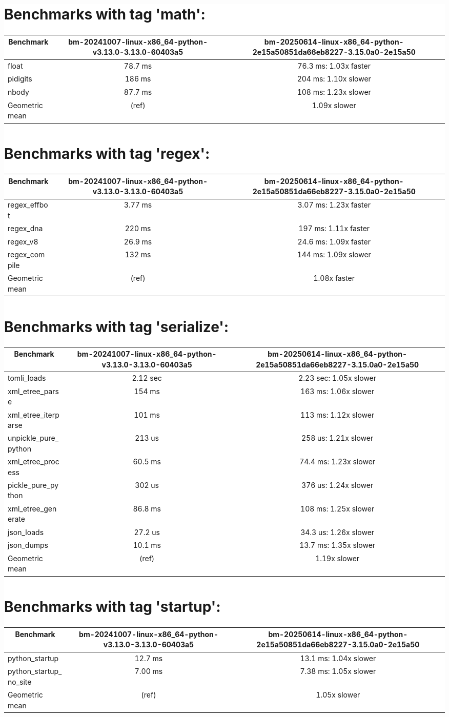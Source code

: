 Benchmarks with tag 'math':
===========================

| Benchmark      | bm-20241007-linux-x86_64-python-v3.13.0-3.13.0-60403a5 | bm-20250614-linux-x86_64-python-2e15a50851da66eb8227-3.15.0a0-2e15a50 |
|----------------|:------------------------------------------------------:|:---------------------------------------------------------------------:|
| float          | 78.7 ms                                                | 76.3 ms: 1.03x faster                                                 |
| pidigits       | 186 ms                                                 | 204 ms: 1.10x slower                                                  |
| nbody          | 87.7 ms                                                | 108 ms: 1.23x slower                                                  |
| Geometric mean | (ref)                                                  | 1.09x slower                                                          |

Benchmarks with tag 'regex':
============================

| Benchmark      | bm-20241007-linux-x86_64-python-v3.13.0-3.13.0-60403a5 | bm-20250614-linux-x86_64-python-2e15a50851da66eb8227-3.15.0a0-2e15a50 |
|----------------|:------------------------------------------------------:|:---------------------------------------------------------------------:|
| regex_effbot   | 3.77 ms                                                | 3.07 ms: 1.23x faster                                                 |
| regex_dna      | 220 ms                                                 | 197 ms: 1.11x faster                                                  |
| regex_v8       | 26.9 ms                                                | 24.6 ms: 1.09x faster                                                 |
| regex_compile  | 132 ms                                                 | 144 ms: 1.09x slower                                                  |
| Geometric mean | (ref)                                                  | 1.08x faster                                                          |

Benchmarks with tag 'serialize':
================================

| Benchmark            | bm-20241007-linux-x86_64-python-v3.13.0-3.13.0-60403a5 | bm-20250614-linux-x86_64-python-2e15a50851da66eb8227-3.15.0a0-2e15a50 |
|----------------------|:------------------------------------------------------:|:---------------------------------------------------------------------:|
| tomli_loads          | 2.12 sec                                               | 2.23 sec: 1.05x slower                                                |
| xml_etree_parse      | 154 ms                                                 | 163 ms: 1.06x slower                                                  |
| xml_etree_iterparse  | 101 ms                                                 | 113 ms: 1.12x slower                                                  |
| unpickle_pure_python | 213 us                                                 | 258 us: 1.21x slower                                                  |
| xml_etree_process    | 60.5 ms                                                | 74.4 ms: 1.23x slower                                                 |
| pickle_pure_python   | 302 us                                                 | 376 us: 1.24x slower                                                  |
| xml_etree_generate   | 86.8 ms                                                | 108 ms: 1.25x slower                                                  |
| json_loads           | 27.2 us                                                | 34.3 us: 1.26x slower                                                 |
| json_dumps           | 10.1 ms                                                | 13.7 ms: 1.35x slower                                                 |
| Geometric mean       | (ref)                                                  | 1.19x slower                                                          |

Benchmarks with tag 'startup':
==============================

| Benchmark              | bm-20241007-linux-x86_64-python-v3.13.0-3.13.0-60403a5 | bm-20250614-linux-x86_64-python-2e15a50851da66eb8227-3.15.0a0-2e15a50 |
|------------------------|:------------------------------------------------------:|:---------------------------------------------------------------------:|
| python_startup         | 12.7 ms                                                | 13.1 ms: 1.04x slower                                                 |
| python_startup_no_site | 7.00 ms                                                | 7.38 ms: 1.05x slower                                                 |
| Geometric mean         | (ref)                                                  | 1.05x slower                                                          |
